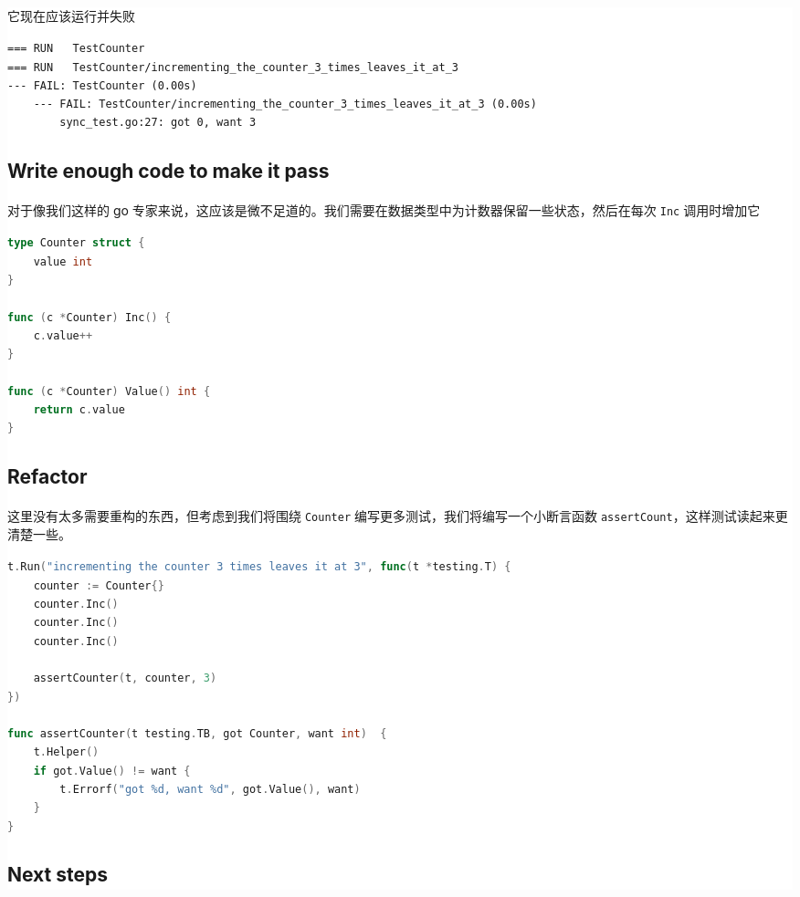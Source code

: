 它现在应该运行并失败

```
=== RUN   TestCounter
=== RUN   TestCounter/incrementing_the_counter_3_times_leaves_it_at_3
--- FAIL: TestCounter (0.00s)
    --- FAIL: TestCounter/incrementing_the_counter_3_times_leaves_it_at_3 (0.00s)
    	sync_test.go:27: got 0, want 3
```

## Write enough code to make it pass

对于像我们这样的 go 专家来说，这应该是微不足道的。我们需要在数据类型中为计数器保留一些状态，然后在每次 `Inc` 调用时增加它


```go
type Counter struct {
	value int
}

func (c *Counter) Inc() {
	c.value++
}

func (c *Counter) Value() int {
	return c.value
}
```

## Refactor

这里没有太多需要重构的东西，但考虑到我们将围绕 `Counter` 编写更多测试，我们将编写一个小断言函数 `assertCount`，这样测试读起来更清楚一些。

```go
t.Run("incrementing the counter 3 times leaves it at 3", func(t *testing.T) {
    counter := Counter{}
    counter.Inc()
    counter.Inc()
    counter.Inc()

    assertCounter(t, counter, 3)
})

func assertCounter(t testing.TB, got Counter, want int)  {
	t.Helper()
	if got.Value() != want {
		t.Errorf("got %d, want %d", got.Value(), want)
	}
}
```

## Next steps
